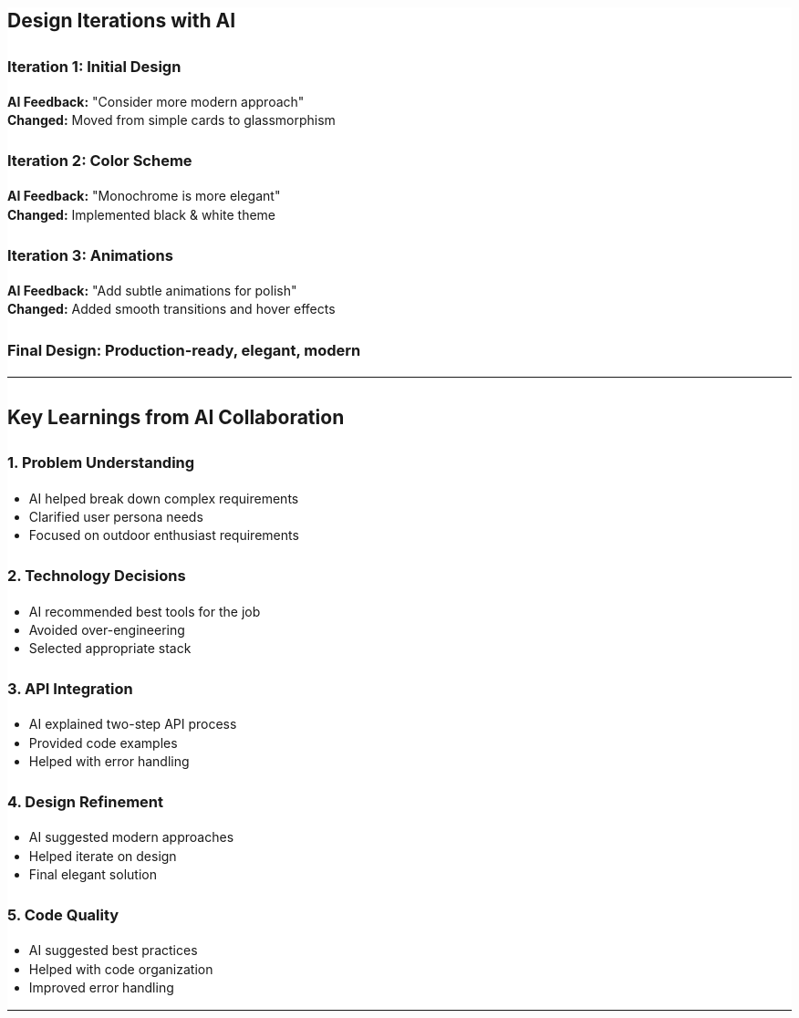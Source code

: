 
## Design Iterations with AI

### Iteration 1: Initial Design
**AI Feedback:** "Consider more modern approach"  
**Changed:** Moved from simple cards to glassmorphism

### Iteration 2: Color Scheme
**AI Feedback:** "Monochrome is more elegant"  
**Changed:** Implemented black & white theme

### Iteration 3: Animations
**AI Feedback:** "Add subtle animations for polish"  
**Changed:** Added smooth transitions and hover effects

### Final Design: Production-ready, elegant, modern

---

## Key Learnings from AI Collaboration

### 1. Problem Understanding
- AI helped break down complex requirements
- Clarified user persona needs
- Focused on outdoor enthusiast requirements

### 2. Technology Decisions
- AI recommended best tools for the job
- Avoided over-engineering
- Selected appropriate stack

### 3. API Integration
- AI explained two-step API process
- Provided code examples
- Helped with error handling

### 4. Design Refinement
- AI suggested modern approaches
- Helped iterate on design
- Final elegant solution

### 5. Code Quality
- AI suggested best practices
- Helped with code organization
- Improved error handling

---
